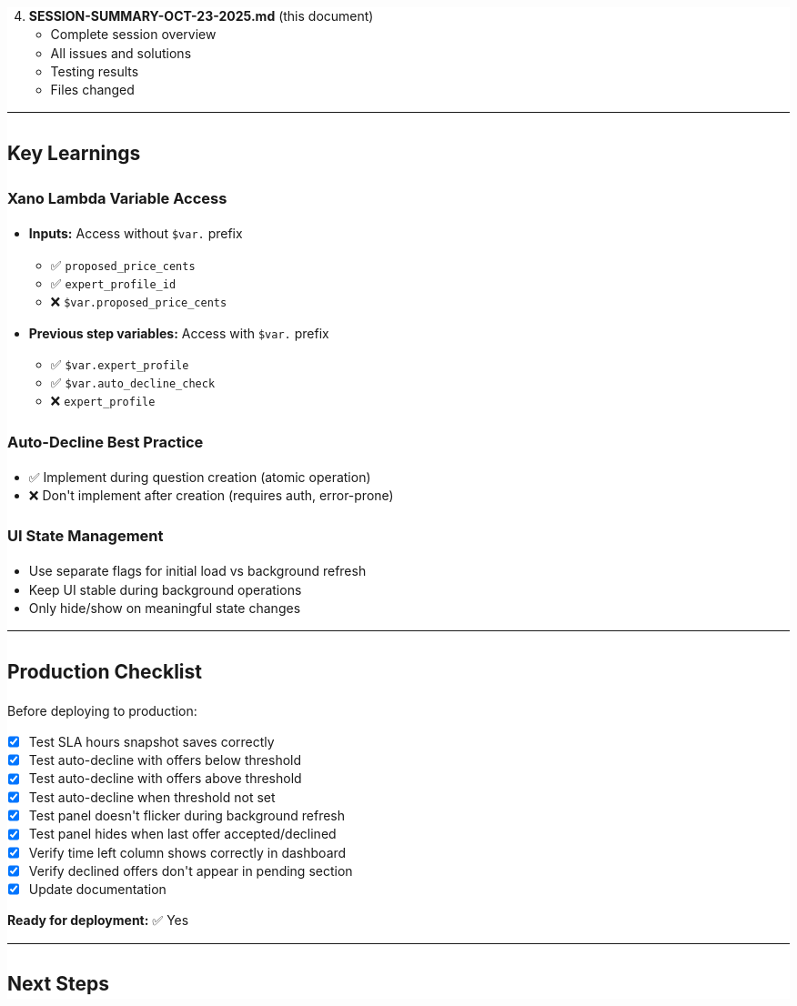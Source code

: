 4. **SESSION-SUMMARY-OCT-23-2025.md** (this document)
   - Complete session overview
   - All issues and solutions
   - Testing results
   - Files changed

---

## Key Learnings

### Xano Lambda Variable Access
- **Inputs:** Access without `$var.` prefix
  - ✅ `proposed_price_cents`
  - ✅ `expert_profile_id`
  - ❌ `$var.proposed_price_cents`

- **Previous step variables:** Access with `$var.` prefix
  - ✅ `$var.expert_profile`
  - ✅ `$var.auto_decline_check`
  - ❌ `expert_profile`

### Auto-Decline Best Practice
- ✅ Implement during question creation (atomic operation)
- ❌ Don't implement after creation (requires auth, error-prone)

### UI State Management
- Use separate flags for initial load vs background refresh
- Keep UI stable during background operations
- Only hide/show on meaningful state changes

---

## Production Checklist

Before deploying to production:

- [x] Test SLA hours snapshot saves correctly
- [x] Test auto-decline with offers below threshold
- [x] Test auto-decline with offers above threshold
- [x] Test auto-decline when threshold not set
- [x] Test panel doesn't flicker during background refresh
- [x] Test panel hides when last offer accepted/declined
- [x] Verify time left column shows correctly in dashboard
- [x] Verify declined offers don't appear in pending section
- [x] Update documentation

**Ready for deployment:** ✅ Yes

---

## Next Steps
